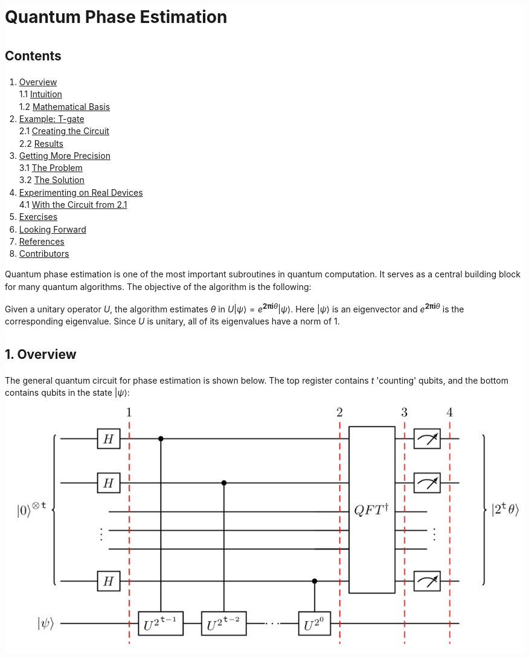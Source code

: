 # Quantum Phase Estimation

## Contents

1. [Overview](#overview)    
    1.1 [Intuition](#intuition)    
    1.2 [Mathematical Basis](#maths)
2. [Example: T-gate](#example_t_gate)    
    2.1 [Creating the Circuit](#creating_the_circuit)    
    2.2 [Results](#results)    
3. [Getting More Precision](#getting_more_precision)    
    3.1 [The Problem](#the_problem)    
    3.2 [The Solution](#the_solution)    
4. [Experimenting on Real Devices](#real_devices)    
    4.1 [With the Circuit from 2.1](#circuit_2.1)    
5. [Exercises](#exercises)   
6. [Looking Forward](#looking_forward)
7. [References](#references)
8. [Contributors](#contributors)

Quantum phase estimation is one of the most important subroutines in quantum computation. It serves as a central building block for many quantum algorithms. The objective of the algorithm is the following:

Given a unitary operator $U$, the algorithm estimates $\theta$ in $U\vert\psi \rangle =e^{\boldsymbol{2\pi i} \theta }|\psi \rangle$. Here $|\psi\rangle$ is an eigenvector and $e^{\boldsymbol{2\pi i}\theta}$ is the corresponding eigenvalue. Since $U$ is unitary, all of its eigenvalues have a norm of 1.

## 1. Overview <a id='overview'></a>

The general quantum circuit for phase estimation is shown below. The top register contains $t$ 'counting' qubits, and the bottom contains qubits in the state $|\psi\rangle$:
![image1](images/qpe_tex_qz.png)
